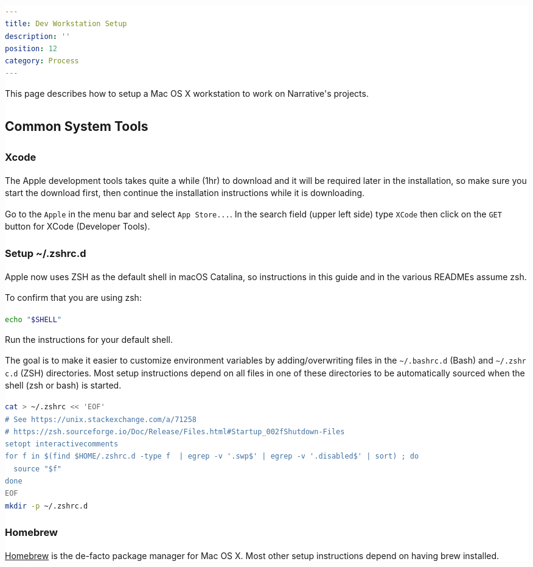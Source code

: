 ```yaml
---
title: Dev Workstation Setup
description: ''
position: 12
category: Process
---
```


This page describes how to setup a Mac OS X workstation to work on Narrative's projects.

## Common System Tools

### Xcode

The Apple development tools takes quite a while (1hr) to download and it will be required later in the installation, so make sure you start the download first, then continue the installation instructions while it is downloading.

Go to the `Apple` in the menu bar and select `App Store...`. In the search field (upper left side) type `XCode` then click on the `GET` button for XCode (Developer Tools).

### Setup ~/.zshrc.d

Apple now uses ZSH as the default shell in macOS Catalina, so instructions in this guide and in the various READMEs assume zsh. 

To confirm that you are using zsh:

  ```bash
  echo "$SHELL"
  ```

Run the instructions for your default shell.

The goal is to make it easier to customize environment variables by adding/overwriting files in the `~/.bashrc.d` (Bash) and `~/.zshrc.d` (ZSH)
directories. Most setup instructions depend on all files in one of these directories to be automatically sourced when the shell (zsh or bash) is started.

  ```bash
  cat > ~/.zshrc << 'EOF'
  # See https://unix.stackexchange.com/a/71258
  # https://zsh.sourceforge.io/Doc/Release/Files.html#Startup_002fShutdown-Files
  setopt interactivecomments
  for f in $(find $HOME/.zshrc.d -type f  | egrep -v '.swp$' | egrep -v '.disabled$' | sort) ; do
    source "$f"
  done
  EOF
  mkdir -p ~/.zshrc.d
  ```

### Homebrew

[Homebrew](https://brew.sh/) is the de-facto package manager for Mac OS X. Most other setup instructions
depend on having brew installed.

